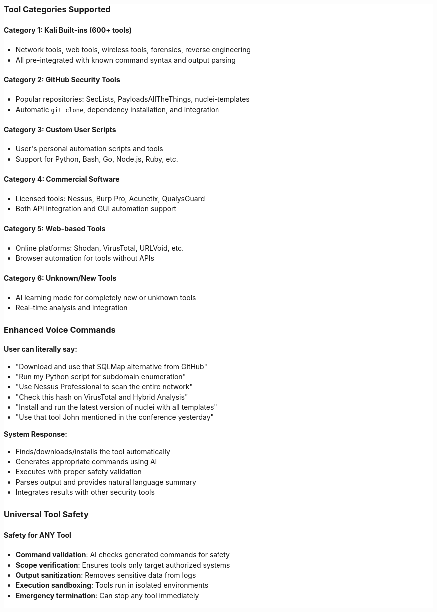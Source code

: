 ### Tool Categories Supported

#### **Category 1: Kali Built-ins** (600+ tools)
- Network tools, web tools, wireless tools, forensics, reverse engineering
- All pre-integrated with known command syntax and output parsing

#### **Category 2: GitHub Security Tools**
- Popular repositories: SecLists, PayloadsAllTheThings, nuclei-templates
- Automatic `git clone`, dependency installation, and integration

#### **Category 3: Custom User Scripts**
- User's personal automation scripts and tools
- Support for Python, Bash, Go, Node.js, Ruby, etc.

#### **Category 4: Commercial Software**
- Licensed tools: Nessus, Burp Pro, Acunetix, QualysGuard
- Both API integration and GUI automation support

#### **Category 5: Web-based Tools**
- Online platforms: Shodan, VirusTotal, URLVoid, etc.
- Browser automation for tools without APIs

#### **Category 6: Unknown/New Tools**
- AI learning mode for completely new or unknown tools
- Real-time analysis and integration

### Enhanced Voice Commands

**User can literally say:**
- "Download and use that SQLMap alternative from GitHub"
- "Run my Python script for subdomain enumeration"  
- "Use Nessus Professional to scan the entire network"
- "Check this hash on VirusTotal and Hybrid Analysis"
- "Install and run the latest version of nuclei with all templates"
- "Use that tool John mentioned in the conference yesterday"

**System Response:**
- Finds/downloads/installs the tool automatically
- Generates appropriate commands using AI
- Executes with proper safety validation
- Parses output and provides natural language summary
- Integrates results with other security tools

### Universal Tool Safety

#### Safety for ANY Tool
- **Command validation**: AI checks generated commands for safety
- **Scope verification**: Ensures tools only target authorized systems
- **Output sanitization**: Removes sensitive data from logs
- **Execution sandboxing**: Tools run in isolated environments
- **Emergency termination**: Can stop any tool immediately

---